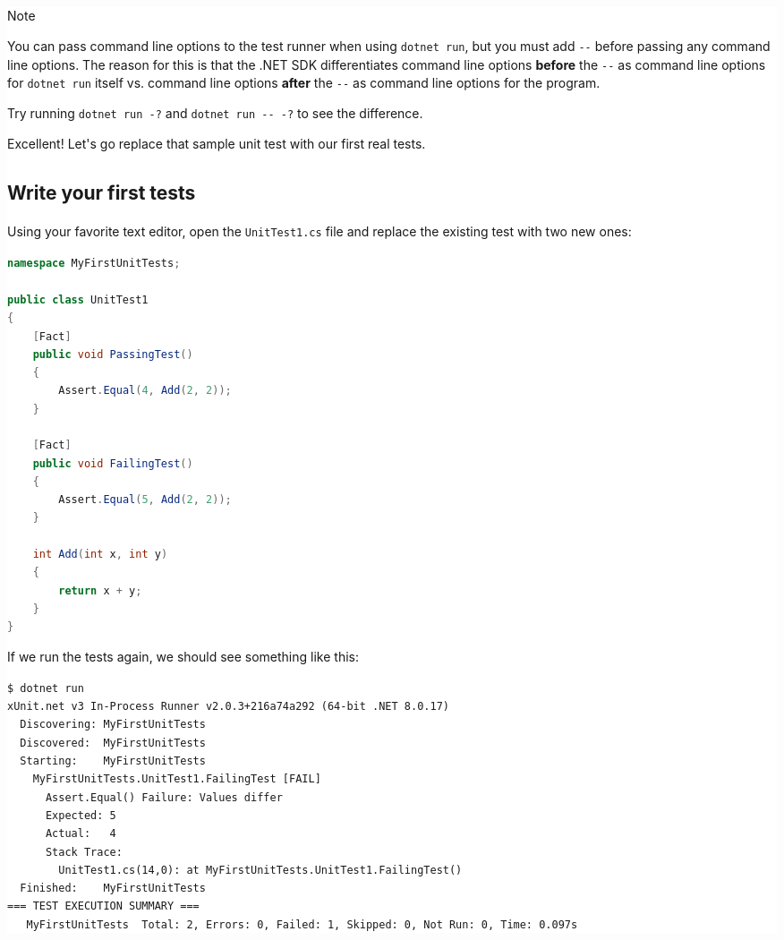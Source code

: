 > [!NOTE]
> You can pass command line options to the test runner when using `dotnet run`, but you must add `--` before passing any command line options. The reason for this is that the .NET SDK differentiates command line options **before** the `--` as command line options for `dotnet run` itself vs. command line options **after** the `--` as command line options for the program.
>
> Try running `dotnet run -?` and `dotnet run -- -?` to see the difference.

Excellent! Let's go replace that sample unit test with our first real tests.

## Write your first tests

Using your favorite text editor, open the `UnitTest1.cs` file and replace the existing test with two new ones:

```csharp
namespace MyFirstUnitTests;

public class UnitTest1
{
    [Fact]
    public void PassingTest()
    {
        Assert.Equal(4, Add(2, 2));
    }

    [Fact]
    public void FailingTest()
    {
        Assert.Equal(5, Add(2, 2));
    }

    int Add(int x, int y)
    {
        return x + y;
    }
}
```

If we run the tests again, we should see something like this:

```shell
$ dotnet run
xUnit.net v3 In-Process Runner v2.0.3+216a74a292 (64-bit .NET 8.0.17)
  Discovering: MyFirstUnitTests
  Discovered:  MyFirstUnitTests
  Starting:    MyFirstUnitTests
    MyFirstUnitTests.UnitTest1.FailingTest [FAIL]
      Assert.Equal() Failure: Values differ
      Expected: 5
      Actual:   4
      Stack Trace:
        UnitTest1.cs(14,0): at MyFirstUnitTests.UnitTest1.FailingTest()
  Finished:    MyFirstUnitTests
=== TEST EXECUTION SUMMARY ===
   MyFirstUnitTests  Total: 2, Errors: 0, Failed: 1, Skipped: 0, Not Run: 0, Time: 0.097s
```
